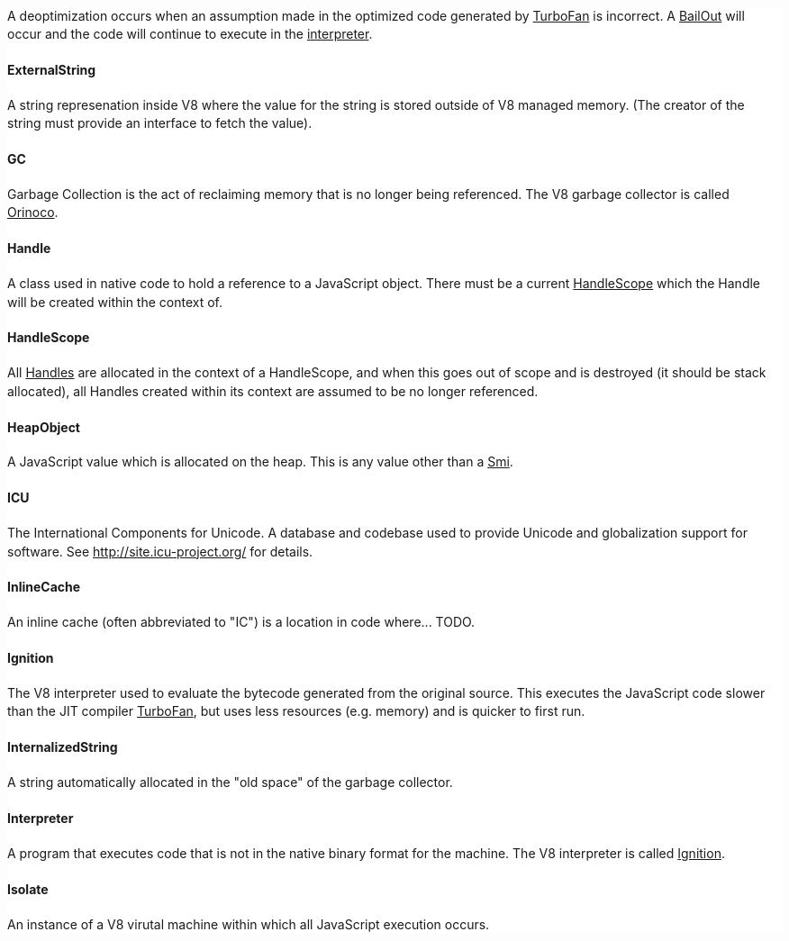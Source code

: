A deoptimization occurs when an assumption made in the optimized code generated by [TurboFan](#turbofan)
is incorrect. A [BailOut](#bailout) will occur and the code will continue to execute in the
[interpreter](#interpreter).

#### ExternalString

A string represenation inside V8 where the value for the string is stored outside of V8
managed memory. (The creator of the string must provide an interface to fetch the value).

#### GC

Garbage Collection is the act of reclaiming memory that is no longer being referenced.
The V8 garbage collector is called [Orinoco](#orinoco).

#### Handle

A class used in native code to hold a reference to a JavaScript object. There must be a
current [HandleScope](#handlescope) which the Handle will be created within the context of.

#### HandleScope

All [Handles](#handle) are allocated in the context of a HandleScope, and when this goes out
of scope and is destroyed (it should be stack allocated), all Handles created within
its context are assumed to be no longer referenced.

#### HeapObject

A JavaScript value which is allocated on the heap. This is any value other than a [Smi](#smi).

#### ICU

The International Components for Unicode. A database and codebase used to provide Unicode and
globalization support for software. See <http://site.icu-project.org/> for details.

#### InlineCache

An inline cache (often abbreviated to "IC") is a location in code where... TODO.

#### Ignition

The V8 interpreter used to evaluate the bytecode generated from the original source. This
executes the JavaScript code slower than the JIT compiler [TurboFan](#turbofan), but uses less
resources (e.g. memory) and is quicker to first run.

#### InternalizedString

A string automatically allocated in the "old space" of the garbage collector.

#### Interpreter

A program that executes code that is not in the native binary format for the machine.
The V8 interpreter is called [Ignition](#ignition).

#### Isolate

An instance of a V8 virutal machine within which all JavaScript execution occurs.
